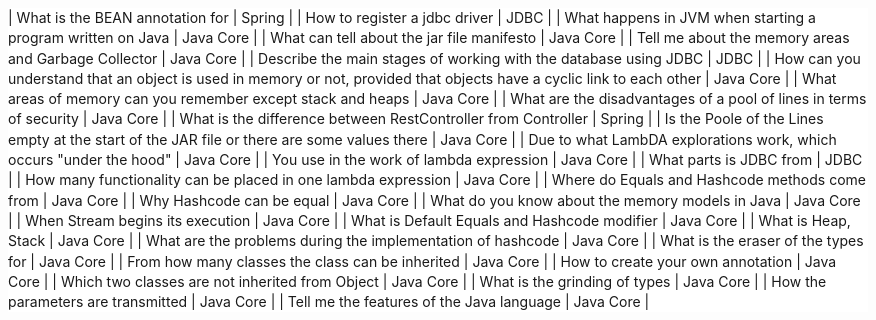 | What is the BEAN annotation for                                                                                                                                                   | Spring           |
| How to register a jdbc driver                                                                                                                                                     | JDBC             |
| What happens in JVM when starting a program written on Java                                                                                                                       | Java Core        |
| What can tell about the jar file manifesto                                                                                                                                        | Java Core        |
| Tell me about the memory areas and Garbage Collector                                                                                                                              | Java Core        |
| Describe the main stages of working with the database using JDBC                                                                                                                  | JDBC             |
| How can you understand that an object is used in memory or not, provided that objects have a cyclic link to each other                                                            | Java Core        |
| What areas of memory can you remember except stack and heaps                                                                                                                      | Java Core        |
| What are the disadvantages of a pool of lines in terms of security                                                                                                                | Java Core        |
| What is the difference between RestController from Controller                                                                                                                     | Spring           |
| Is the Poole of the Lines empty at the start of the JAR file or there are some values there                                                                                       | Java Core        |
| Due to what LambDA explorations work, which occurs "under the hood"                                                                                                               | Java Core        |
| You use in the work of lambda expression                                                                                                                                          | Java Core        |
| What parts is JDBC from                                                                                                                                                           | JDBC             |
| How many functionality can be placed in one lambda expression                                                                                                                     | Java Core        |
| Where do Equals and Hashcode methods come from                                                                                                                                    | Java Core        |
| Why Hashcode can be equal                                                                                                                                                         | Java Core        |
| What do you know about the memory models in Java                                                                                                                                  | Java Core        |
| When Stream begins its execution                                                                                                                                                  | Java Core        |
| What is Default Equals and Hashcode modifier                                                                                                                                      | Java Core        |
| What is Heap, Stack                                                                                                                                                               | Java Core        |
| What are the problems during the implementation of hashcode                                                                                                                       | Java Core        |
| What is the eraser of the types for                                                                                                                                               | Java Core        |
| From how many classes the class can be inherited                                                                                                                                  | Java Core        |
| How to create your own annotation                                                                                                                                                 | Java Core        |
| Which two classes are not inherited from Object                                                                                                                                   | Java Core        |
| What is the grinding of types                                                                                                                                                     | Java Core        |
| How the parameters are transmitted                                                                                                                                                | Java Core        |
| Tell me the features of the Java language                                                                                                                                         | Java Core        |